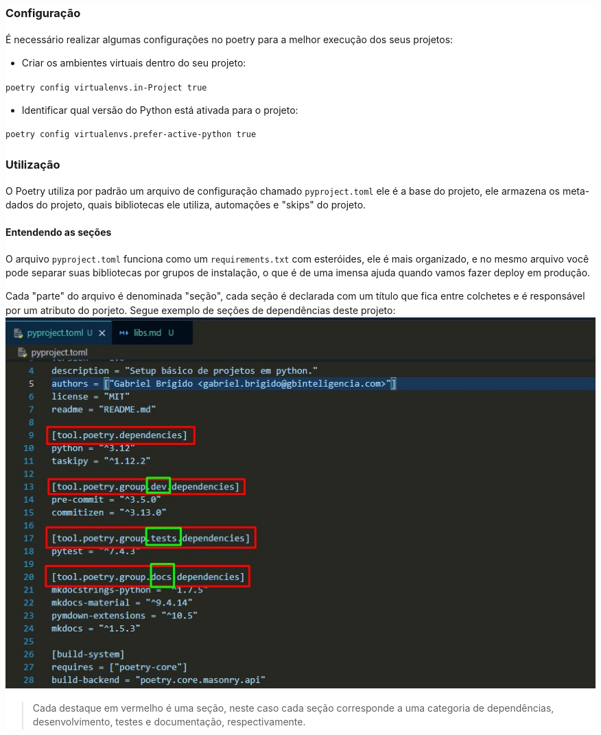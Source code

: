### Configuração
É necessário realizar algumas configurações no poetry para a melhor execução dos seus projetos:

- Criar os ambientes virtuais dentro do seu projeto:
```bash
poetry config virtualenvs.in-Project true
```

- Identificar qual versão do Python está ativada para o projeto:
```bash
poetry config virtualenvs.prefer-active-python true
```

### Utilização
O Poetry utiliza por padrão um arquivo de configuração chamado `pyproject.toml` ele é a base do projeto, ele armazena os meta-dados do projeto, quais bibliotecas ele utiliza, automações e "skips" do projeto.

#### Entendendo as seções
O arquivo `pyproject.toml` funciona como um `requirements.txt` com esteróides, ele é mais organizado, e no mesmo arquivo você pode separar suas bibliotecas por grupos de instalação, o que é de uma imensa ajuda quando vamos fazer deploy em produção.

Cada "parte" do arquivo é denominada "seção", cada seção é declarada com um título que fica entre colchetes e é responsável por um atributo do porjeto. Segue exemplo de seções de dependências deste projeto:
![pyproject](./img/print3.jpg)
> Cada destaque em vermelho é uma seção, neste caso cada seção corresponde a uma categoria de dependências, desenvolvimento, testes e documentação, respectivamente.
